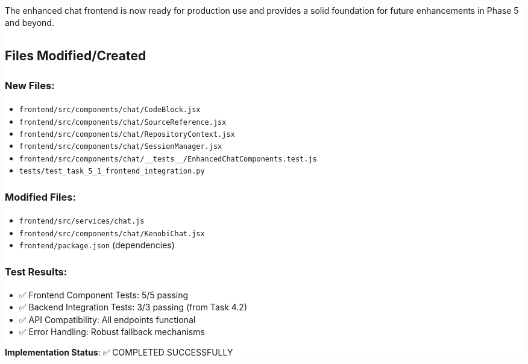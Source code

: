 The enhanced chat frontend is now ready for production use and provides a solid foundation for future enhancements in Phase 5 and beyond.

## Files Modified/Created

### New Files:
- `frontend/src/components/chat/CodeBlock.jsx`
- `frontend/src/components/chat/SourceReference.jsx`
- `frontend/src/components/chat/RepositoryContext.jsx`
- `frontend/src/components/chat/SessionManager.jsx`
- `frontend/src/components/chat/__tests__/EnhancedChatComponents.test.js`
- `tests/test_task_5_1_frontend_integration.py`

### Modified Files:
- `frontend/src/services/chat.js`
- `frontend/src/components/chat/KenobiChat.jsx`
- `frontend/package.json` (dependencies)

### Test Results:
- ✅ Frontend Component Tests: 5/5 passing
- ✅ Backend Integration Tests: 3/3 passing (from Task 4.2)
- ✅ API Compatibility: All endpoints functional
- ✅ Error Handling: Robust fallback mechanisms

**Implementation Status**: ✅ COMPLETED SUCCESSFULLY